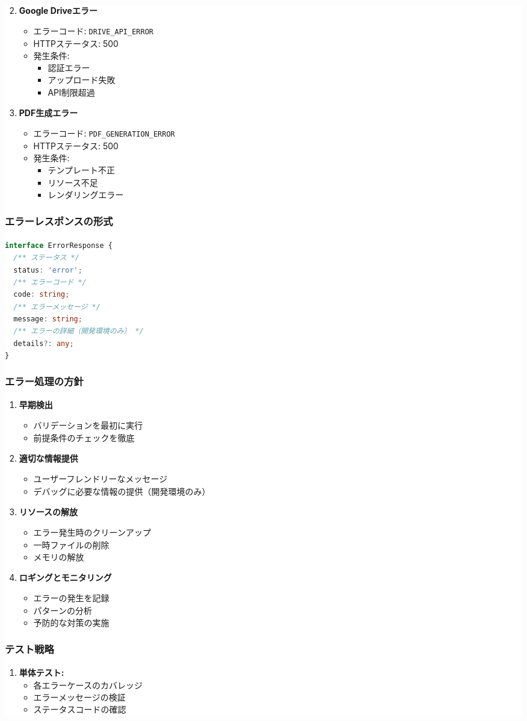 2. **Google Driveエラー**
   - エラーコード: `DRIVE_API_ERROR`
   - HTTPステータス: 500
   - 発生条件:
     - 認証エラー
     - アップロード失敗
     - API制限超過

3. **PDF生成エラー**
   - エラーコード: `PDF_GENERATION_ERROR`
   - HTTPステータス: 500
   - 発生条件:
     - テンプレート不正
     - リソース不足
     - レンダリングエラー

### エラーレスポンスの形式

```typescript
interface ErrorResponse {
  /** ステータス */
  status: 'error';
  /** エラーコード */
  code: string;
  /** エラーメッセージ */
  message: string;
  /** エラーの詳細（開発環境のみ） */
  details?: any;
}
```

### エラー処理の方針

1. **早期検出**
   - バリデーションを最初に実行
   - 前提条件のチェックを徹底

2. **適切な情報提供**
   - ユーザーフレンドリーなメッセージ
   - デバッグに必要な情報の提供（開発環境のみ）

3. **リソースの解放**
   - エラー発生時のクリーンアップ
   - 一時ファイルの削除
   - メモリの解放

4. **ロギングとモニタリング**
   - エラーの発生を記録
   - パターンの分析
   - 予防的な対策の実施

### テスト戦略

1. **単体テスト:**
   - 各エラーケースのカバレッジ
   - エラーメッセージの検証
   - ステータスコードの確認

